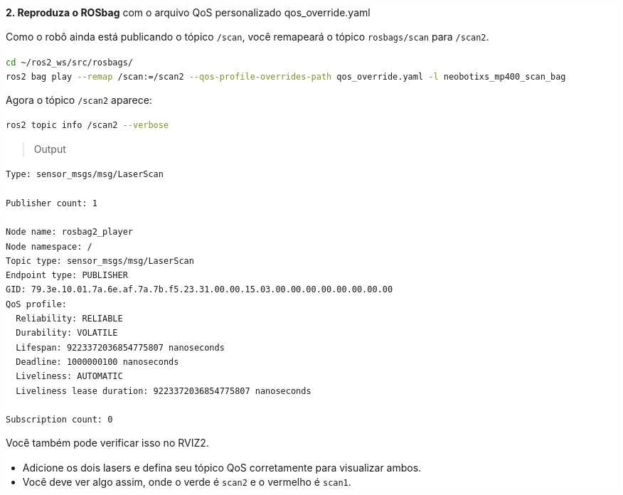 **2. Reproduza o ROSbag** com o arquivo QoS personalizado qos_override.yaml

Como o robô ainda está publicando o tópico `/scan`, você remapeará o tópico `rosbags/scan` para `/scan2`.

```bash
cd ~/ros2_ws/src/rosbags/
ros2 bag play --remap /scan:=/scan2 --qos-profile-overrides-path qos_override.yaml -l neobotixs_mp400_scan_bag
```

Agora o tópico `/scan2` aparece:

```bash
ros2 topic info /scan2 --verbose
```

> Output 

```bash
Type: sensor_msgs/msg/LaserScan

Publisher count: 1

Node name: rosbag2_player
Node namespace: /
Topic type: sensor_msgs/msg/LaserScan
Endpoint type: PUBLISHER
GID: 79.3e.10.01.7a.6e.af.7a.7b.f5.23.31.00.00.15.03.00.00.00.00.00.00.00.00
QoS profile:
  Reliability: RELIABLE
  Durability: VOLATILE
  Lifespan: 9223372036854775807 nanoseconds
  Deadline: 1000000100 nanoseconds
  Liveliness: AUTOMATIC
  Liveliness lease duration: 9223372036854775807 nanoseconds

Subscription count: 0
```

Você também pode verificar isso no RVIZ2.

* Adicione os dois lasers e defina seu tópico QoS corretamente para visualizar ambos.
* Você deve ver algo assim, onde o verde é `scan2` e o vermelho é `scan1`.

<div align="center">